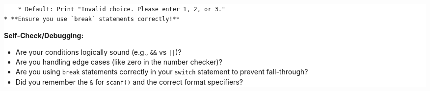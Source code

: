         * Default: Print "Invalid choice. Please enter 1, 2, or 3."
    * **Ensure you use `break` statements correctly!**

**Self-Check/Debugging:**

* Are your conditions logically sound (e.g., `&&` vs `||`)?
* Are you handling edge cases (like zero in the number checker)?
* Are you using `break` statements correctly in your `switch` statement to prevent fall-through?
* Did you remember the `&` for `scanf()` and the correct format specifiers?


